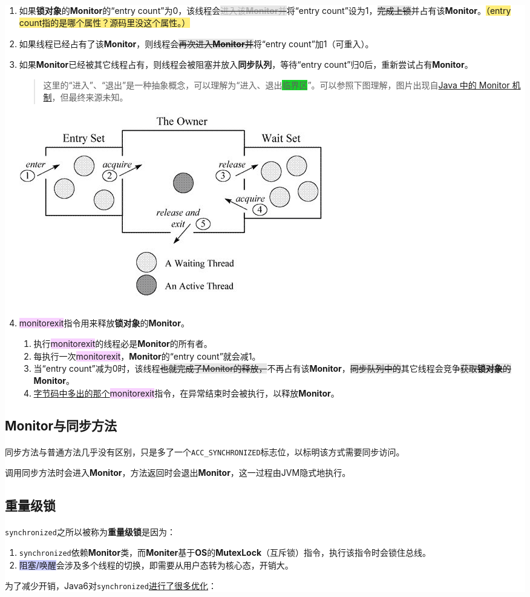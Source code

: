    1. 如果**锁对象**的**Monitor**的“entry count”为0，该线程会~~<span style=background:#e6e6e6;color:#b3b3b3>进入该**Monitor**并</span>~~将“entry count”设为1，~~<span style=background:#e6e6e6>完成上锁</span>~~并占有该**Monitor**。<span style=background:#ffee7c>（entry count指的是哪个属性？源码里没这个属性。）</span>

   2. 如果线程已经占有了该**Monitor**，则线程会~~<span style=background:#e6e6e6>再次进入**Monitor**并</span>~~将“entry count”加1（可重入）。

   3. 如果**Monitor**已经被其它线程占有，则线程会被阻塞并放入**同步队列**，等待“entry count”归0后，重新尝试占有**Monitor**。

      > 这里的“进入”、“退出”是一种抽象概念，可以理解为“进入、退出<span style=background:#19d02a>临界区</span>”。可以参照下图理解，图片出现自[Java 中的 Monitor 机制](https://segmentfault.com/a/1190000016417017)，但最终来源未知。

      ![](../images/2/monitor.png)
2. <span style=background:#f8d2ff>monitorexit</span>指令用来释放**锁对象**的**Monitor**。
   1. 执行<span style=background:#f8d2ff>monitorexit</span>的线程必是**Monitor**的所有者。
   2. 每执行一次<span style=background:#f8d2ff>monitorexit</span>，**Monitor**的“entry count”就会减1。
   3. 当“entry count”减为0时，该线程~~<span style=background:#e6e6e6>也就完成了Monitor的释放，</span>~~不再占有该**Monitor**，~~<span style=background:#e6e6e6>同步队列中的</span>~~其它线程会竞争~~<span style=background:#e6e6e6>获取**锁对象**的</span>~~**Monitor**。
   4. [字节码中多出的那个](https://www.cnblogs.com/duanxz/p/4745871.html)<span style=background:#f8d2ff>monitorexit</span>指令，在异常结束时会被执行，以释放**Monitor**。



## Monitor与同步方法

同步方法与普通方法几乎没有区别，只是多了一个`ACC_SYNCHRONIZED`标志位，以标明该方式需要同步访问。

调用同步方法时会进入**Monitor**，方法返回时会退出**Monitor**，这一过程由JVM隐式地执行。



## 重量级锁

`synchronized`之所以被称为**重量级锁**是因为：
1. `synchronized`依赖**Monitor**类，而**Moniter**基于**OS**的**MutexLock**（互斥锁）指令，执行该指令时会锁住总线。
2. <span style=background:#c9ccff>阻塞/唤醒</span>会涉及多个线程的切换，即需要从用户态转为核心态，开销大。

为了减少开销，Java6对`synchronized`[进行了很多优化](https://www.jianshu.com/p/1e8d54cb2bf1)：
